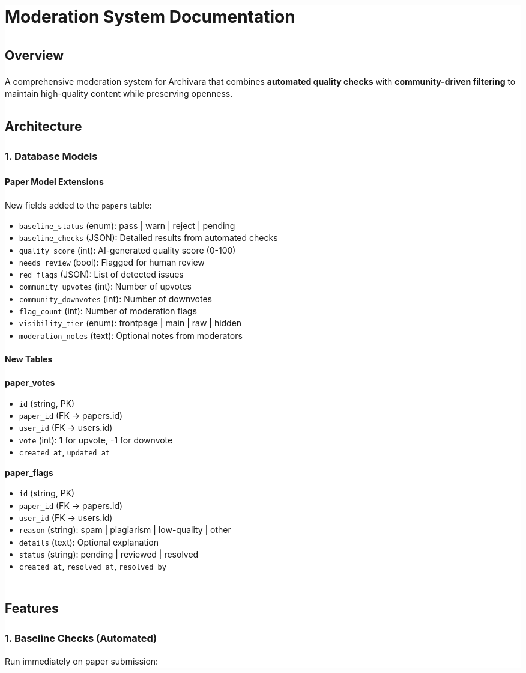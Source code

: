 # Moderation System Documentation

## Overview

A comprehensive moderation system for Archivara that combines **automated quality checks** with **community-driven filtering** to maintain high-quality content while preserving openness.

## Architecture

### 1. Database Models

#### Paper Model Extensions
New fields added to the `papers` table:

- `baseline_status` (enum): pass | warn | reject | pending
- `baseline_checks` (JSON): Detailed results from automated checks
- `quality_score` (int): AI-generated quality score (0-100)
- `needs_review` (bool): Flagged for human review
- `red_flags` (JSON): List of detected issues
- `community_upvotes` (int): Number of upvotes
- `community_downvotes` (int): Number of downvotes
- `flag_count` (int): Number of moderation flags
- `visibility_tier` (enum): frontpage | main | raw | hidden
- `moderation_notes` (text): Optional notes from moderators

#### New Tables

**paper_votes**
- `id` (string, PK)
- `paper_id` (FK → papers.id)
- `user_id` (FK → users.id)
- `vote` (int): 1 for upvote, -1 for downvote
- `created_at`, `updated_at`

**paper_flags**
- `id` (string, PK)
- `paper_id` (FK → papers.id)
- `user_id` (FK → users.id)
- `reason` (string): spam | plagiarism | low-quality | other
- `details` (text): Optional explanation
- `status` (string): pending | reviewed | resolved
- `created_at`, `resolved_at`, `resolved_by`

---

## Features

### 1. Baseline Checks (Automated)

Run immediately on paper submission:
